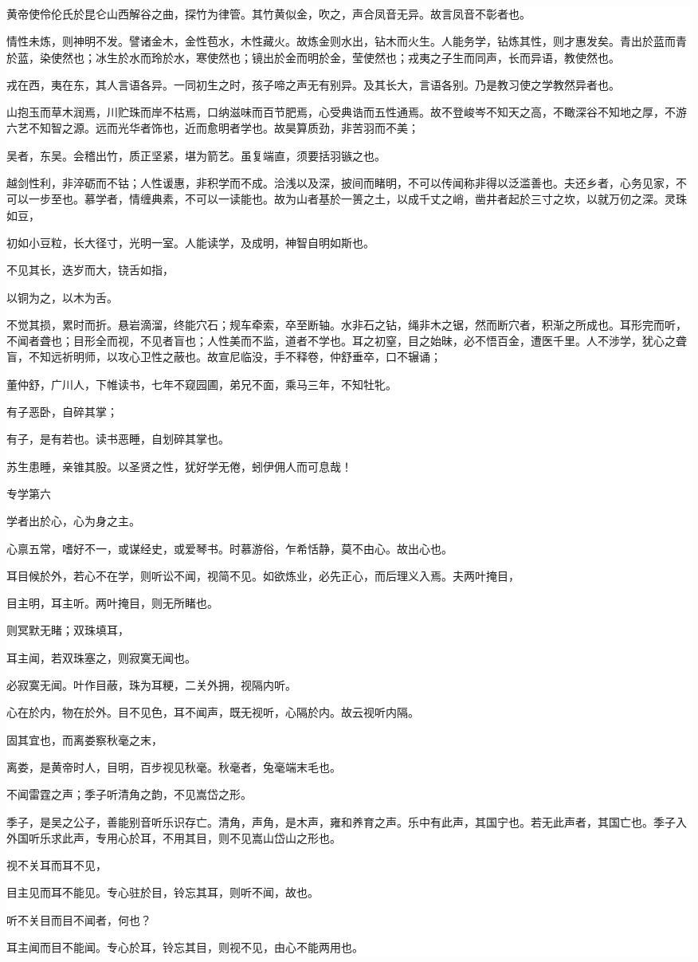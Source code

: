 黄帝使伶伦氏於昆仑山西解谷之曲，探竹为律管。其竹黄似金，吹之，声合凤音无异。故言凤音不彰者也。  

情性未炼，则神明不发。譬诸金木，金性苞水，木性藏火。故炼金则水出，钻木而火生。人能务学，钻炼其性，则才惠发矣。青出於蓝而青於蓝，染使然也；冰生於水而玲於水，寒使然也；镜出於金而明於金，莹使然也；戎夷之子生而同声，长而异语，教使然也。  

戎在西，夷在东，其人言语各异。一同初生之时，孩子啼之声无有别异。及其长大，言语各别。乃是教习使之学教然异者也。  

山抱玉而草木润焉，川贮珠而岸不枯焉，口纳滋味而百节肥焉，心受典诰而五性通焉。故不登峻岑不知天之高，不瞰深谷不知地之厚，不游六艺不知智之源。远而光华者饰也，近而愈明者学也。故昊算质劲，非苦羽而不美；  

吴者，东吴。会稽出竹，质正坚紧，堪为箭艺。虽复端直，须要括羽镞之也。  

越剑性利，非淬砺而不钴；人性谖惠，非积学而不成。洽浅以及深，披间而睹明，不可以传闻称非得以泛滥善也。夫还乡者，心务见家，不可以一步至也。慕学者，情缠典素，不可以一读能也。故为山者基於一篑之土，以成千丈之峭，凿井者起於三寸之坎，以就万仞之深。灵珠如豆，  

初如小豆粒，长大径寸，光明一室。人能读学，及成明，神智自明如斯也。  

不见其长，迭岁而大，铙舌如指，  

以铜为之，以木为舌。  

不觉其损，累时而折。悬岩滴溜，终能穴石；规车牵索，卒至断轴。水非石之钻，绳非木之锯，然而断穴者，积渐之所成也。耳形完而听，不闻者聋也；目形全而视，不见者盲也；人性美而不监，道者不学也。耳之初窒，目之始昧，必不悟百金，遭医千里。人不涉学，犹心之聋盲，不知远祈明师，以攻心卫性之蔽也。故宣尼临没，手不释卷，仲舒垂卒，口不辗诵；  

董仲舒，广川人，下帷读书，七年不窥园圃，弟兄不面，乘马三年，不知牡牝。  

有子恶卧，自碎其掌；  

有子，是有若也。读书恶睡，自划碎其掌也。  

苏生患睡，亲锥其股。以圣贤之性，犹好学无倦，蚓伊佣人而可息哉！  

专学第六  

学者出於心，心为身之主。  

心禀五常，嗜好不一，或谋经史，或爱琴书。时慕游俗，乍希恬静，莫不由心。故出心也。  

耳目候於外，若心不在学，则听讼不闻，视简不见。如欲炼业，必先正心，而后理义入焉。夫两叶掩目，  

目主明，耳主听。两叶掩目，则无所睹也。  

则冥默无睹；双珠填耳，  

耳主闻，若双珠塞之，则寂寞无闻也。  

必寂寞无闻。叶作目蔽，珠为耳粳，二关外拥，视隔内听。  

心在於内，物在於外。目不见色，耳不闻声，既无视听，心隔於内。故云视听内隔。  

固其宜也，而离娄察秋毫之末，  

离娄，是黄帝时人，目明，百步视见秋毫。秋毫者，兔毫端末毛也。  

不闻雷霆之声；季子听清角之韵，不见嵩岱之形。  

季子，是吴之公子，善能别音听乐识存亡。清角，声角，是木声，雍和养育之声。乐中有此声，其国宁也。若无此声者，其国亡也。季子入外国听乐求此声，专用心於耳，不用其目，则不见嵩山岱山之形也。  

视不关耳而耳不见，  

目主见而耳不能见。专心驻於目，铃忘其耳，则听不闻，故也。  

听不关目而目不闻者，何也？  

耳主闻而目不能闻。专心於耳，铃忘其目，则视不见，由心不能两用也。  
